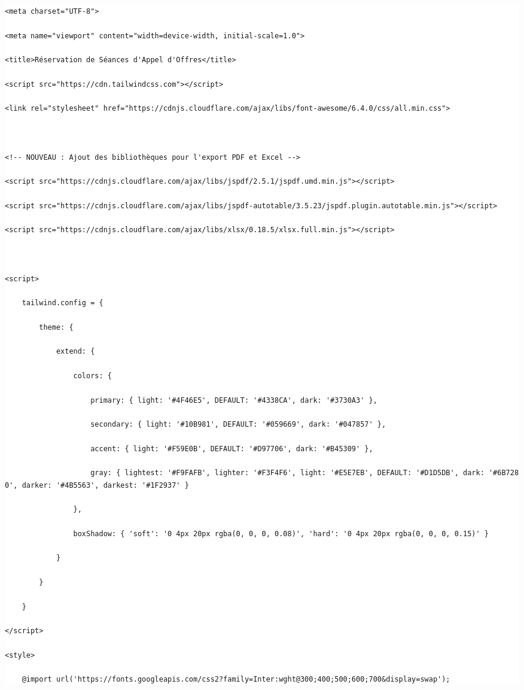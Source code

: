 <!DOCTYPE html>

<html lang="fr">

<head>

    <meta charset="UTF-8">

    <meta name="viewport" content="width=device-width, initial-scale=1.0">

    <title>Réservation de Séances d'Appel d'Offres</title>

    <script src="https://cdn.tailwindcss.com"></script>

    <link rel="stylesheet" href="https://cdnjs.cloudflare.com/ajax/libs/font-awesome/6.4.0/css/all.min.css">

    

    <!-- NOUVEAU : Ajout des bibliothèques pour l'export PDF et Excel -->

    <script src="https://cdnjs.cloudflare.com/ajax/libs/jspdf/2.5.1/jspdf.umd.min.js"></script>

    <script src="https://cdnjs.cloudflare.com/ajax/libs/jspdf-autotable/3.5.23/jspdf.plugin.autotable.min.js"></script>

    <script src="https://cdnjs.cloudflare.com/ajax/libs/xlsx/0.18.5/xlsx.full.min.js"></script>



    <script>

        tailwind.config = {

            theme: {

                extend: {

                    colors: {

                        primary: { light: '#4F46E5', DEFAULT: '#4338CA', dark: '#3730A3' },

                        secondary: { light: '#10B981', DEFAULT: '#059669', dark: '#047857' },

                        accent: { light: '#F59E0B', DEFAULT: '#D97706', dark: '#B45309' },

                        gray: { lightest: '#F9FAFB', lighter: '#F3F4F6', light: '#E5E7EB', DEFAULT: '#D1D5DB', dark: '#6B7280', darker: '#4B5563', darkest: '#1F2937' }

                    },

                    boxShadow: { 'soft': '0 4px 20px rgba(0, 0, 0, 0.08)', 'hard': '0 4px 20px rgba(0, 0, 0, 0.15)' }

                }

            }

        }

    </script>

    <style>

        @import url('https://fonts.googleapis.com/css2?family=Inter:wght@300;400;500;600;700&display=swap');

